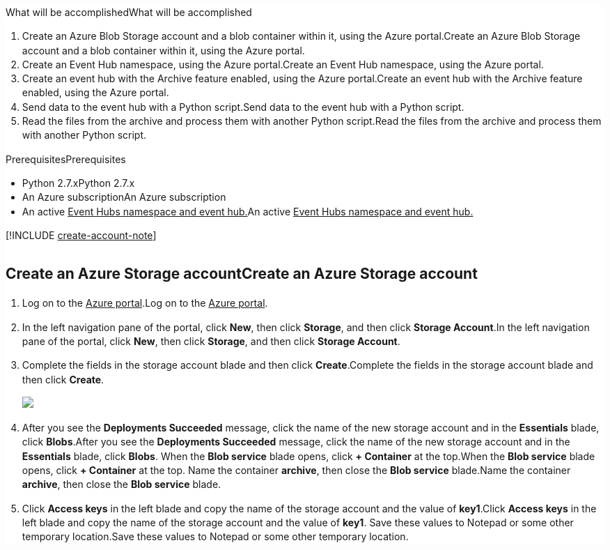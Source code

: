 <span data-ttu-id="d8dc8-112">What will be accomplished</span><span class="sxs-lookup"><span data-stu-id="d8dc8-112">What will be accomplished</span></span>

1. <span data-ttu-id="d8dc8-113">Create an Azure Blob Storage account and a blob container within it, using the Azure portal.</span><span class="sxs-lookup"><span data-stu-id="d8dc8-113">Create an Azure Blob Storage account and a blob container within it, using the Azure portal.</span></span>
2. <span data-ttu-id="d8dc8-114">Create an Event Hub namespace, using the Azure portal.</span><span class="sxs-lookup"><span data-stu-id="d8dc8-114">Create an Event Hub namespace, using the Azure portal.</span></span>
3. <span data-ttu-id="d8dc8-115">Create an event hub with the Archive feature enabled, using the Azure portal.</span><span class="sxs-lookup"><span data-stu-id="d8dc8-115">Create an event hub with the Archive feature enabled, using the Azure portal.</span></span>
4. <span data-ttu-id="d8dc8-116">Send data to the event hub with a Python script.</span><span class="sxs-lookup"><span data-stu-id="d8dc8-116">Send data to the event hub with a Python script.</span></span>
5. <span data-ttu-id="d8dc8-117">Read the files from the archive and process them with another Python script.</span><span class="sxs-lookup"><span data-stu-id="d8dc8-117">Read the files from the archive and process them with another Python script.</span></span>

<span data-ttu-id="d8dc8-118">Prerequisites</span><span class="sxs-lookup"><span data-stu-id="d8dc8-118">Prerequisites</span></span>

- <span data-ttu-id="d8dc8-119">Python 2.7.x</span><span class="sxs-lookup"><span data-stu-id="d8dc8-119">Python 2.7.x</span></span>
- <span data-ttu-id="d8dc8-120">An Azure subscription</span><span class="sxs-lookup"><span data-stu-id="d8dc8-120">An Azure subscription</span></span>
- <span data-ttu-id="d8dc8-121">An active [Event Hubs namespace and event hub.](event-hubs-create.md)</span><span class="sxs-lookup"><span data-stu-id="d8dc8-121">An active [Event Hubs namespace and event hub.](event-hubs-create.md)</span></span>

[!INCLUDE [create-account-note](../../includes/create-account-note.md)]

## <a name="create-an-azure-storage-account"></a><span data-ttu-id="d8dc8-122">Create an Azure Storage account</span><span class="sxs-lookup"><span data-stu-id="d8dc8-122">Create an Azure Storage account</span></span>
1. <span data-ttu-id="d8dc8-123">Log on to the [Azure portal][Azure portal].</span><span class="sxs-lookup"><span data-stu-id="d8dc8-123">Log on to the [Azure portal][Azure portal].</span></span>
2. <span data-ttu-id="d8dc8-124">In the left navigation pane of the portal, click **New**, then click **Storage**, and then click **Storage Account**.</span><span class="sxs-lookup"><span data-stu-id="d8dc8-124">In the left navigation pane of the portal, click **New**, then click **Storage**, and then click **Storage Account**.</span></span>
3. <span data-ttu-id="d8dc8-125">Complete the fields in the storage account blade and then click **Create**.</span><span class="sxs-lookup"><span data-stu-id="d8dc8-125">Complete the fields in the storage account blade and then click **Create**.</span></span>
   
   ![][1]
4. <span data-ttu-id="d8dc8-126">After you see the **Deployments Succeeded** message, click the name of the new storage account and in the **Essentials** blade, click **Blobs**.</span><span class="sxs-lookup"><span data-stu-id="d8dc8-126">After you see the **Deployments Succeeded** message, click the name of the new storage account and in the **Essentials** blade, click **Blobs**.</span></span> <span data-ttu-id="d8dc8-127">When the **Blob service** blade opens, click **+ Container** at the top.</span><span class="sxs-lookup"><span data-stu-id="d8dc8-127">When the **Blob service** blade opens, click **+ Container** at the top.</span></span> <span data-ttu-id="d8dc8-128">Name the container **archive**, then close the **Blob service** blade.</span><span class="sxs-lookup"><span data-stu-id="d8dc8-128">Name the container **archive**, then close the **Blob service** blade.</span></span>
5. <span data-ttu-id="d8dc8-129">Click **Access keys** in the left blade and copy the name of the storage account and the value of **key1**.</span><span class="sxs-lookup"><span data-stu-id="d8dc8-129">Click **Access keys** in the left blade and copy the name of the storage account and the value of **key1**.</span></span> <span data-ttu-id="d8dc8-130">Save these values to Notepad or some other temporary location.</span><span class="sxs-lookup"><span data-stu-id="d8dc8-130">Save these values to Notepad or some other temporary location.</span></span>


[Azure portal]: https://portal.azure.com/
[Overview of Event Hubs Archive]: event-hubs-archive-overview.md
[1]: https://docstestmedia1.blob.core.windows.net/azure-media/articles/event-hubs/media/event-hubs-archive-python/event-hubs-python1.png
[About Azure storage accounts]: ../storage/storage-create-storage-account.md
[Visual Studio Code]: https://code.visualstudio.com/
[Event Hubs overview]: event-hubs-overview.md
[sample application that uses Event Hubs]: https://code.msdn.microsoft.com/Service-Bus-Event-Hub-286fd097
[Scale out Event Processing with Event Hubs]: https://code.msdn.microsoft.com/Service-Bus-Event-Hub-45f43fc3
